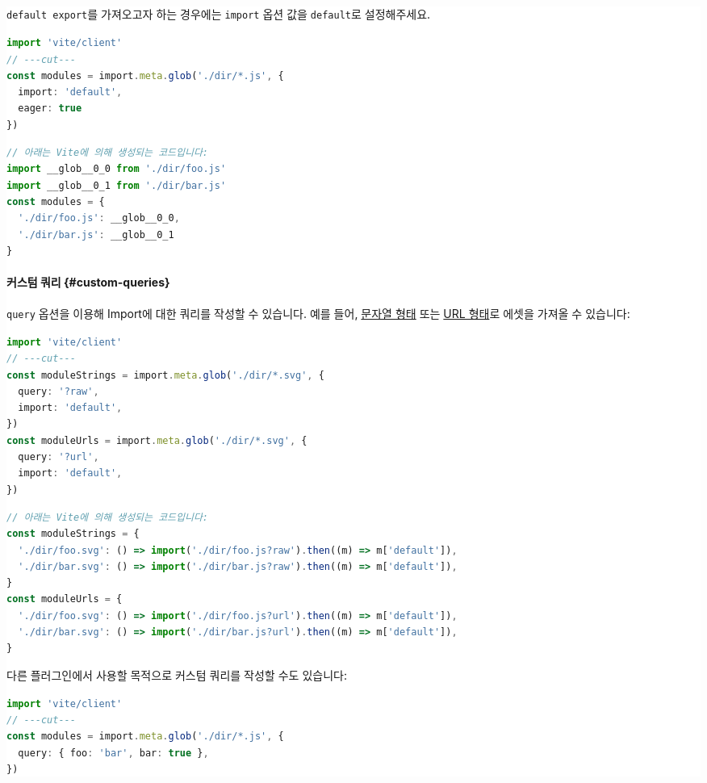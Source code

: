 `default export`를 가져오고자 하는 경우에는 `import` 옵션 값을 `default`로 설정해주세요.

```ts twoslash
import 'vite/client'
// ---cut---
const modules = import.meta.glob('./dir/*.js', {
  import: 'default',
  eager: true
})
```

```ts
// 아래는 Vite에 의해 생성되는 코드입니다:
import __glob__0_0 from './dir/foo.js'
import __glob__0_1 from './dir/bar.js'
const modules = {
  './dir/foo.js': __glob__0_0,
  './dir/bar.js': __glob__0_1
}
```

#### 커스텀 쿼리 {#custom-queries}

`query` 옵션을 이용해 Import에 대한 쿼리를 작성할 수 있습니다. 예를 들어, [문자열 형태](https://ko.vitejs.dev/guide/assets.html#importing-asset-as-string) 또는 [URL 형태](https://ko.vitejs.dev/guide/assets.html#importing-asset-as-url)로 에셋을 가져올 수 있습니다:

```ts twoslash
import 'vite/client'
// ---cut---
const moduleStrings = import.meta.glob('./dir/*.svg', {
  query: '?raw',
  import: 'default',
})
const moduleUrls = import.meta.glob('./dir/*.svg', {
  query: '?url',
  import: 'default',
})
```

```ts
// 아래는 Vite에 의해 생성되는 코드입니다:
const moduleStrings = {
  './dir/foo.svg': () => import('./dir/foo.js?raw').then((m) => m['default']),
  './dir/bar.svg': () => import('./dir/bar.js?raw').then((m) => m['default']),
}
const moduleUrls = {
  './dir/foo.svg': () => import('./dir/foo.js?url').then((m) => m['default']),
  './dir/bar.svg': () => import('./dir/bar.js?url').then((m) => m['default']),
}
```

다른 플러그인에서 사용할 목적으로 커스텀 쿼리를 작성할 수도 있습니다:

```ts twoslash
import 'vite/client'
// ---cut---
const modules = import.meta.glob('./dir/*.js', {
  query: { foo: 'bar', bar: true },
})
```
